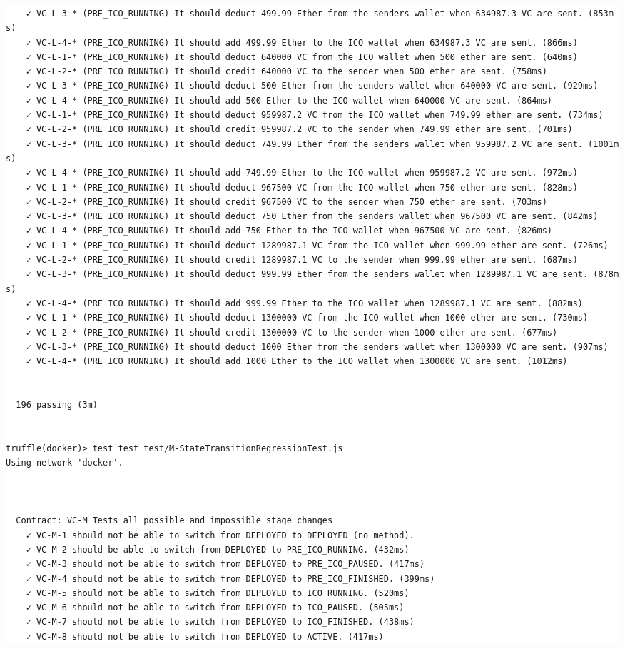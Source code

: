 ```
    ✓ VC-L-3-* (PRE_ICO_RUNNING) It should deduct 499.99 Ether from the senders wallet when 634987.3 VC are sent. (853ms)
    ✓ VC-L-4-* (PRE_ICO_RUNNING) It should add 499.99 Ether to the ICO wallet when 634987.3 VC are sent. (866ms)
    ✓ VC-L-1-* (PRE_ICO_RUNNING) It should deduct 640000 VC from the ICO wallet when 500 ether are sent. (640ms)
    ✓ VC-L-2-* (PRE_ICO_RUNNING) It should credit 640000 VC to the sender when 500 ether are sent. (758ms)
    ✓ VC-L-3-* (PRE_ICO_RUNNING) It should deduct 500 Ether from the senders wallet when 640000 VC are sent. (929ms)
    ✓ VC-L-4-* (PRE_ICO_RUNNING) It should add 500 Ether to the ICO wallet when 640000 VC are sent. (864ms)
    ✓ VC-L-1-* (PRE_ICO_RUNNING) It should deduct 959987.2 VC from the ICO wallet when 749.99 ether are sent. (734ms)
    ✓ VC-L-2-* (PRE_ICO_RUNNING) It should credit 959987.2 VC to the sender when 749.99 ether are sent. (701ms)
    ✓ VC-L-3-* (PRE_ICO_RUNNING) It should deduct 749.99 Ether from the senders wallet when 959987.2 VC are sent. (1001ms)
    ✓ VC-L-4-* (PRE_ICO_RUNNING) It should add 749.99 Ether to the ICO wallet when 959987.2 VC are sent. (972ms)
    ✓ VC-L-1-* (PRE_ICO_RUNNING) It should deduct 967500 VC from the ICO wallet when 750 ether are sent. (828ms)
    ✓ VC-L-2-* (PRE_ICO_RUNNING) It should credit 967500 VC to the sender when 750 ether are sent. (703ms)
    ✓ VC-L-3-* (PRE_ICO_RUNNING) It should deduct 750 Ether from the senders wallet when 967500 VC are sent. (842ms)
    ✓ VC-L-4-* (PRE_ICO_RUNNING) It should add 750 Ether to the ICO wallet when 967500 VC are sent. (826ms)
    ✓ VC-L-1-* (PRE_ICO_RUNNING) It should deduct 1289987.1 VC from the ICO wallet when 999.99 ether are sent. (726ms)
    ✓ VC-L-2-* (PRE_ICO_RUNNING) It should credit 1289987.1 VC to the sender when 999.99 ether are sent. (687ms)
    ✓ VC-L-3-* (PRE_ICO_RUNNING) It should deduct 999.99 Ether from the senders wallet when 1289987.1 VC are sent. (878ms)
    ✓ VC-L-4-* (PRE_ICO_RUNNING) It should add 999.99 Ether to the ICO wallet when 1289987.1 VC are sent. (882ms)
    ✓ VC-L-1-* (PRE_ICO_RUNNING) It should deduct 1300000 VC from the ICO wallet when 1000 ether are sent. (730ms)
    ✓ VC-L-2-* (PRE_ICO_RUNNING) It should credit 1300000 VC to the sender when 1000 ether are sent. (677ms)
    ✓ VC-L-3-* (PRE_ICO_RUNNING) It should deduct 1000 Ether from the senders wallet when 1300000 VC are sent. (907ms)
    ✓ VC-L-4-* (PRE_ICO_RUNNING) It should add 1000 Ether to the ICO wallet when 1300000 VC are sent. (1012ms)


  196 passing (3m)


truffle(docker)> test test test/M-StateTransitionRegressionTest.js
Using network 'docker'.



  Contract: VC-M Tests all possible and impossible stage changes
    ✓ VC-M-1 should not be able to switch from DEPLOYED to DEPLOYED (no method).
    ✓ VC-M-2 should be able to switch from DEPLOYED to PRE_ICO_RUNNING. (432ms)
    ✓ VC-M-3 should not be able to switch from DEPLOYED to PRE_ICO_PAUSED. (417ms)
    ✓ VC-M-4 should not be able to switch from DEPLOYED to PRE_ICO_FINISHED. (399ms)
    ✓ VC-M-5 should not be able to switch from DEPLOYED to ICO_RUNNING. (520ms)
    ✓ VC-M-6 should not be able to switch from DEPLOYED to ICO_PAUSED. (505ms)
    ✓ VC-M-7 should not be able to switch from DEPLOYED to ICO_FINISHED. (438ms)
    ✓ VC-M-8 should not be able to switch from DEPLOYED to ACTIVE. (417ms)
```